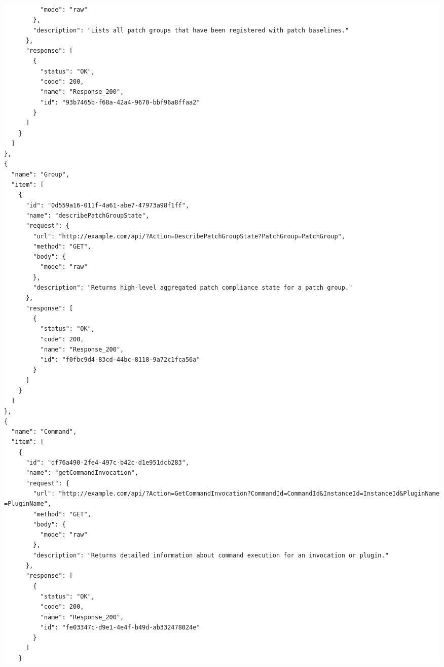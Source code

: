               "mode": "raw"
            },
            "description": "Lists all patch groups that have been registered with patch baselines."
          },
          "response": [
            {
              "status": "OK",
              "code": 200,
              "name": "Response_200",
              "id": "93b7465b-f68a-42a4-9670-bbf96a8ffaa2"
            }
          ]
        }
      ]
    },
    {
      "name": "Group",
      "item": [
        {
          "id": "0d559a16-011f-4a61-abe7-47973a98f1ff",
          "name": "describePatchGroupState",
          "request": {
            "url": "http://example.com/api/?Action=DescribePatchGroupState?PatchGroup=PatchGroup",
            "method": "GET",
            "body": {
              "mode": "raw"
            },
            "description": "Returns high-level aggregated patch compliance state for a patch group."
          },
          "response": [
            {
              "status": "OK",
              "code": 200,
              "name": "Response_200",
              "id": "f0fbc9d4-83cd-44bc-8118-9a72c1fca56a"
            }
          ]
        }
      ]
    },
    {
      "name": "Command",
      "item": [
        {
          "id": "df76a490-2fe4-497c-b42c-d1e951dcb283",
          "name": "getCommandInvocation",
          "request": {
            "url": "http://example.com/api/?Action=GetCommandInvocation?CommandId=CommandId&InstanceId=InstanceId&PluginName=PluginName",
            "method": "GET",
            "body": {
              "mode": "raw"
            },
            "description": "Returns detailed information about command execution for an invocation or plugin."
          },
          "response": [
            {
              "status": "OK",
              "code": 200,
              "name": "Response_200",
              "id": "fe03347c-d9e1-4e4f-b49d-ab332478024e"
            }
          ]
        }